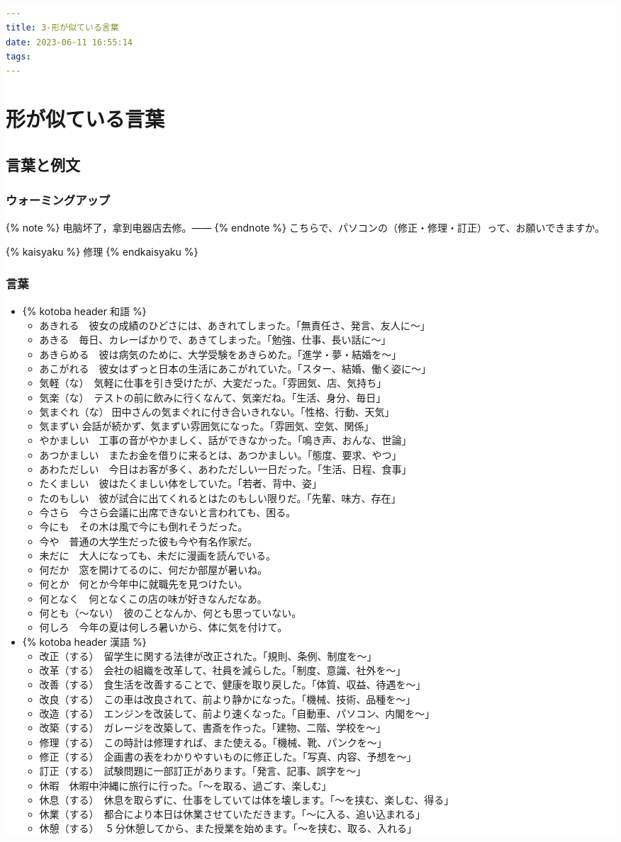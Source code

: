 ```yaml
---
title: 3-形が似ている言葉
date: 2023-06-11 16:55:14
tags:
---
```


# 形が似ている言葉

## 言葉と例文

### ウォーミングアップ

{% note %}
电脑坏了，拿到电器店去修。——
{% endnote %}
こちらで、パソコンの（修正・修理・訂正）って、お願いできますか。

{% kaisyaku %}
修理
{% endkaisyaku %}

### 言葉

- {% kotoba header 和語 %}
  - あきれる　彼女の成績のひどさには、あきれてしまった。「無責任さ、発言、友人に〜」
  - あきる　毎日、カレーばかりで、あきてしまった。「勉強、仕事、長い話に〜」
  - あきらめる　彼は病気のために、大学受験をあきらめた。「進学・夢・結婚を〜」
  - あこがれる　彼女はずっと日本の生活にあこがれていた。「スター、結婚、働く姿に〜」
  - 気軽（な）　気軽に仕事を引き受けたが、大変だった。「雰囲気、店、気持ち」
  - 気楽（な）　テストの前に飲みに行くなんて、気楽だね。「生活、身分、毎日」
  - 気まぐれ（な） 田中さんの気まぐれに付き合いきれない。「性格、行動、天気」
  - 気まずい 会話が続かず、気まずい雰囲気になった。「雰囲気、空気、関係」
  - やかましい　工事の音がやかましく、話ができなかった。「鳴き声、おんな、世論」
  - あつかましい　またお金を借りに来るとは、あつかましい。「態度、要求、やつ」
  - あわただしい　今日はお客が多く、あわただしい一日だった。「生活、日程、食事」
  - たくましい　彼はたくましい体をしていた。「若者、背中、姿」
  - たのもしい　彼が試合に出てくれるとはたのもしい限りだ。「先輩、味方、存在」
  - 今さら　今さら会議に出席できないと言われても、困る。
  - 今にも　その木は風で今にも倒れそうだった。
  - 今や　普通の大学生だった彼も今や有名作家だ。
  - 未だに　大人になっても、未だに漫画を読んでいる。
  - 何だか　窓を開けてるのに、何だか部屋が暑いね。
  - 何とか　何とか今年中に就職先を見つけたい。
  - 何となく　何となくこの店の味が好きなんだなあ。
  - 何とも（〜ない）　彼のことなんか、何とも思っていない。
  - 何しろ　今年の夏は何しろ暑いから、体に気を付けて。
- {% kotoba header 漢語 %}
  - 改正（する）　留学生に関する法律が改正された。「規則、条例、制度を〜」
  - 改革（する）　会社の組織を改革して、社員を減らした。「制度、意識、社外を〜」
  - 改善（する）　食生活を改善することで、健康を取り戻した。「体質、収益、待遇を〜」
  - 改良（する）　この車は改良されて、前より静かになった。「機械、技術、品種を〜」
  - 改造（する）　エンジンを改装して、前より速くなった。「自動車、パソコン、内閣を〜」
  - 改築（する）　ガレージを改築して、書斎を作った。「建物、二階、学校を〜」
  - 修理（する）　この時計は修理すれば、また使える。「機械、靴、パンクを〜」
  - 修正（する）　企画書の表をわかりやすいものに修正した。「写真、内容、予想を〜」
  - 訂正（する）　試験問題に一部訂正があります。「発言、記事、誤字を〜」
  - 休暇　休暇中沖縄に旅行に行った。「〜を取る、過ごす、楽しむ」
  - 休息（する）　休息を取らずに、仕事をしていては体を壊します。「〜を挟む、楽しむ、得る」
  - 休業（する）　都合により本日は休業させていただきます。「〜に入る、追い込まれる」
  - 休憩（する）　 5 分休憩してから、また授業を始めます。「〜を挟む、取る、入れる」